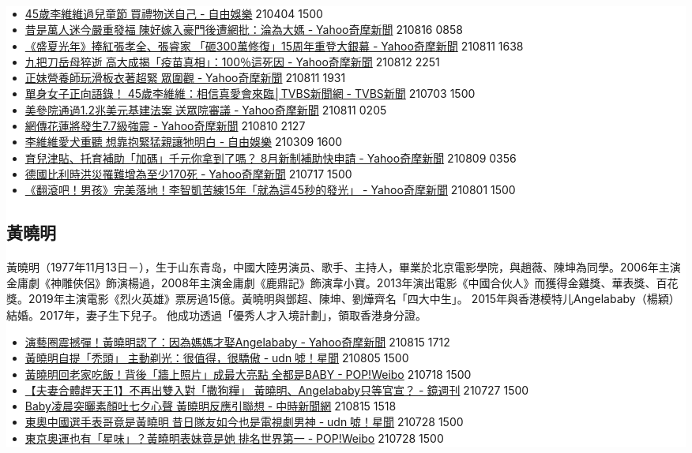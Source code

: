 - [45歲李維維過兒童節 買禮物送自己 - 自由娛樂](https://ent.ltn.com.tw/news/breakingnews/3489721 "45歲李維維過兒童節 買禮物送自己 - 自由娛樂") 210404 1500
- [昔是萬人迷今嚴重發福 陳好嫁入豪門後遭網批：淪為大媽 - Yahoo奇摩新聞](https://tw.news.yahoo.com/%E6%98%94%E6%98%AF%E8%90%AC%E4%BA%BA%E8%BF%B7%E4%BB%8A%E5%9A%B4%E9%87%8D%E7%99%BC%E7%A6%8F-%E9%99%B3%E5%A5%BD%E5%AB%81%E5%85%A5%E8%B1%AA%E9%96%80%E5%BE%8C%E9%81%AD%E7%B6%B2%E6%89%B9-%E6%B7%AA%E7%82%BA%E5%A4%A7%E5%AA%BD-152420925.html "昔是萬人迷今嚴重發福 陳好嫁入豪門後遭網批：淪為大媽 - Yahoo奇摩新聞") 210816 0858
- [《盛夏光年》捧紅張孝全、張睿家 「砸300萬修復」15周年重登大銀幕 - Yahoo奇摩新聞](https://tw.news.yahoo.com/%E3%80%8A%E7%9B%9B%E5%A4%8F%E5%85%89%E5%B9%B4%E3%80%8B%E6%8D%A7%E7%B4%85%E5%BC%B5%E5%AD%9D%E5%85%A8%E3%80%81%E5%BC%B5%E7%9D%BF%E5%AE%B6-%E3%80%8C%E7%A0%B8-300-%E8%90%AC%E4%BF%AE%E5%BE%A9%E3%80%8D-15-%E5%91%A8%E5%B9%B4%E9%87%8D%E7%99%BB%E5%A4%A7%E9%8A%80%E5%B9%95-083857502.html "《盛夏光年》捧紅張孝全、張睿家 「砸300萬修復」15周年重登大銀幕 - Yahoo奇摩新聞") 210811 1638
- [九把刀岳母猝逝 高大成揭「疫苗真相」：100％這死因 - Yahoo奇摩新聞](https://tw.news.yahoo.com/%E4%B9%9D%E6%8A%8A%E5%88%80%E5%B2%B3%E6%AF%8D%E7%8C%9D%E9%80%9D-%E9%AB%98%E5%A4%A7%E6%88%90%E6%8F%AD-%E7%96%AB%E8%8B%97%E7%9C%9F%E7%9B%B8-100-%E9%80%99%E6%AD%BB%E5%9B%A0-113245639.html "九把刀岳母猝逝 高大成揭「疫苗真相」：100％這死因 - Yahoo奇摩新聞") 210812 2251
- [正妹營養師玩滑板衣著超緊 眾圍觀 - Yahoo奇摩新聞](https://tw.news.yahoo.com/%E6%AD%A3%E5%A6%B9%E7%87%9F%E9%A4%8A%E5%B8%AB%E7%8E%A9%E6%BB%91%E6%9D%BF%E8%A1%A3%E8%91%97%E8%B6%85%E8%BE%A3-%E7%9C%BE%E5%9C%8D%E8%A7%80-092022838.html "正妹營養師玩滑板衣著超緊 眾圍觀 - Yahoo奇摩新聞") 210811 1931
- [單身女子正向語錄！ 45歲李維維：相信真愛會來臨│TVBS新聞網 - TVBS新聞](https://news.tvbs.com.tw/entertainment/1538884 "單身女子正向語錄！ 45歲李維維：相信真愛會來臨│TVBS新聞網 - TVBS新聞") 210703 1500
- [美參院通過1.2兆美元基建法案 送眾院審議 - Yahoo奇摩新聞](https://tw.news.yahoo.com/%E7%BE%8E%E5%8F%83%E9%99%A2%E9%80%9A%E9%81%8E1-2%E5%85%86%E7%BE%8E%E5%85%83%E5%9F%BA%E5%BB%BA%E6%B3%95%E6%A1%88-%E9%80%81%E7%9C%BE%E9%99%A2%E5%AF%A9%E8%AD%B0-180501857.html "美參院通過1.2兆美元基建法案 送眾院審議 - Yahoo奇摩新聞") 210811 0205
- [網傳花蓮將發生7.7級強震 - Yahoo奇摩新聞](https://tw.news.yahoo.com/%E7%B6%B2%E5%82%B3%E8%8A%B1%E8%93%AE%E5%B0%87%E7%99%BC%E7%94%9F7-7%E7%B4%9A%E5%BC%B7%E9%9C%87-132739468.html "網傳花蓮將發生7.7級強震 - Yahoo奇摩新聞") 210810 2127
- [李維維愛犬重聽 想靠抱緊猛親讓牠明白 - 自由娛樂](https://ent.ltn.com.tw/news/breakingnews/3464440 "李維維愛犬重聽 想靠抱緊猛親讓牠明白 - 自由娛樂") 210309 1600
- [育兒津貼、托育補助「加碼」千元你拿到了嗎？ 8月新制補助快申請 - Yahoo奇摩新聞](https://tw.news.yahoo.com/%E8%82%B2%E5%85%92%E6%B4%A5%E8%B2%BC-%E6%89%98%E8%82%B2%E8%A3%9C%E5%8A%A9-%E5%8A%A0%E7%A2%BC-%E5%8D%83%E5%85%83%E4%BD%A0%E6%8B%BF%E5%88%B0%E4%BA%86%E5%97%8E-8%E6%9C%88%E6%96%B0%E5%88%B6%E8%A3%9C%E5%8A%A9%E5%BF%AB%E7%94%B3%E8%AB%8B-195638198.html "育兒津貼、托育補助「加碼」千元你拿到了嗎？ 8月新制補助快申請 - Yahoo奇摩新聞") 210809 0356
- [德國比利時洪災罹難增為至少170死 - Yahoo奇摩新聞](https://tw.news.yahoo.com/%E5%BE%B7%E5%9C%8B%E6%AF%94%E5%88%A9%E6%99%82%E6%B4%AA%E7%81%BD%E7%BD%B9%E9%9B%A3%E5%A2%9E%E7%82%BA%E8%87%B3%E5%B0%91170%E6%AD%BB-235321731.html "德國比利時洪災罹難增為至少170死 - Yahoo奇摩新聞") 210717 1500
- [《翻滾吧！男孩》完美落地！李智凱苦練15年「就為這45秒的發光」 - Yahoo奇摩新聞](https://tw.news.yahoo.com/%E3%80%8A%E7%BF%BB%E6%BB%BE%E5%90%A7%EF%BC%81%E7%94%B7%E5%AD%A9%E3%80%8B%E6%88%90%E5%8A%9F%E4%BA%86%EF%BC%81%E6%9D%8E%E6%99%BA%E5%87%B1%E8%8B%A6%E7%B7%B4-15-%E5%B9%B4%E3%80%8C%E5%B0%B1%E7%82%BA%E9%80%99-45-%E7%A7%92%E7%9A%84%E7%99%BC%E5%85%89%E3%80%8D-113051654.html "《翻滾吧！男孩》完美落地！李智凱苦練15年「就為這45秒的發光」 - Yahoo奇摩新聞") 210801 1500

## 黃曉明

黃曉明（1977年11月13日－），生于山东青岛，中國大陸男演员、歌手、主持人，畢業於北京電影學院，與趙薇、陳坤為同學。2006年主演金庸劇《神雕俠侶》飾演楊過，2008年主演金庸劇《鹿鼎記》飾演韋小寶。2013年演出電影《中國合伙人》而獲得金雞獎、華表獎、百花獎。2019年主演電影《烈火英雄》票房過15億。黃曉明與鄧超、陳坤、劉燁齊名「四大中生」。
2015年與香港模特儿Angelababy（楊穎）結婚。2017年，妻子生下兒子。
他成功透過「優秀人才入境計劃」，領取香港身分證。
- [演藝圈震撼彈！黃曉明認了：因為媽媽才娶Angelababy - Yahoo奇摩新聞](https://tw.news.yahoo.com/%E6%BC%94%E8%97%9D%E5%9C%88%E9%9C%87%E6%92%BC%E5%BD%88-%E9%BB%83%E6%9B%89%E6%98%8E%E8%AA%8D%E4%BA%86-%E5%9B%A0%E7%82%BA%E5%AA%BD%E5%AA%BD%E6%89%8D%E5%A8%B6angelababy-091200620.html "演藝圈震撼彈！黃曉明認了：因為媽媽才娶Angelababy - Yahoo奇摩新聞") 210815 1712
- [黃曉明自提「禿頭」 主動剃光：很值得，很驕傲 - udn 噓！星聞](https://stars.udn.com/star/story/10091/5653366 "黃曉明自提「禿頭」 主動剃光：很值得，很驕傲 - udn 噓！星聞") 210805 1500
- [黃曉明回老家吃飯！背後「牆上照片」成最大亮點 全都是BABY - POP!Weibo](https://ipop.sina.com.tw/posts/540934 "黃曉明回老家吃飯！背後「牆上照片」成最大亮點 全都是BABY - POP!Weibo") 210718 1500
- [【夫妻合體趕天王1】不再出雙入對「撒狗糧」 黃曉明、Angelababy只等官宣？ - 鏡週刊](https://www.mirrormedia.mg/story/20210727ent015/ "【夫妻合體趕天王1】不再出雙入對「撒狗糧」 黃曉明、Angelababy只等官宣？ - 鏡週刊") 210727 1500
- [Baby凌晨突曬素顏吐七夕心聲 黃曉明反應引聯想 - 中時新聞網](https://www.chinatimes.com/realtimenews/20210815002201-260404?ctrack=pc_star_headl_p01 "Baby凌晨突曬素顏吐七夕心聲 黃曉明反應引聯想 - 中時新聞網") 210815 1518
- [東奧中國選手表哥竟是黃曉明 昔日隊友如今也是電視劇男神 - udn 噓！星聞](https://stars.udn.com/star/story/120661/5634090 "東奧中國選手表哥竟是黃曉明 昔日隊友如今也是電視劇男神 - udn 噓！星聞") 210728 1500
- [東京奧運也有「星味」？黃曉明表妹竟是她 排名世界第一 - POP!Weibo](https://ipop.sina.com.tw/posts/541234 "東京奧運也有「星味」？黃曉明表妹竟是她 排名世界第一 - POP!Weibo") 210728 1500